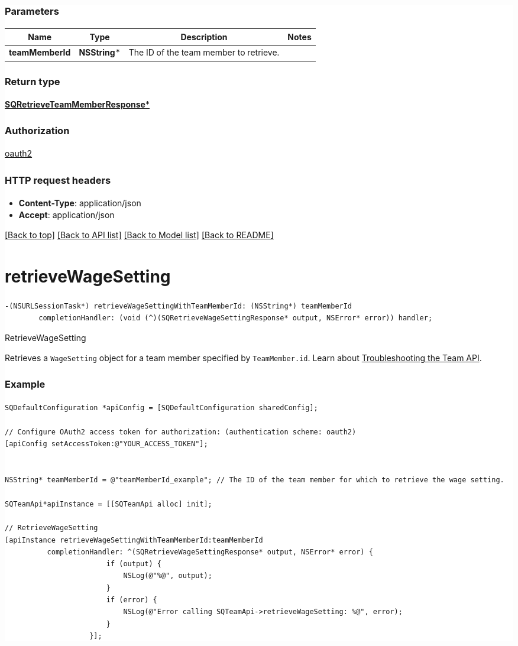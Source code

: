 ### Parameters

Name | Type | Description  | Notes
------------- | ------------- | ------------- | -------------
 **teamMemberId** | **NSString***| The ID of the team member to retrieve. | 

### Return type

[**SQRetrieveTeamMemberResponse***](SQRetrieveTeamMemberResponse.md)

### Authorization

[oauth2](../README.md#oauth2)

### HTTP request headers

 - **Content-Type**: application/json
 - **Accept**: application/json

[[Back to top]](#) [[Back to API list]](../README.md#documentation-for-api-endpoints) [[Back to Model list]](../README.md#documentation-for-models) [[Back to README]](../README.md)

# **retrieveWageSetting**
```objc
-(NSURLSessionTask*) retrieveWageSettingWithTeamMemberId: (NSString*) teamMemberId
        completionHandler: (void (^)(SQRetrieveWageSettingResponse* output, NSError* error)) handler;
```

RetrieveWageSetting

Retrieves a `WageSetting` object for a team member specified by `TeamMember.id`. Learn about [Troubleshooting the Team API](https://developer.squareup.com/docs/team/troubleshooting#retrievewagesetting).

### Example 
```objc
SQDefaultConfiguration *apiConfig = [SQDefaultConfiguration sharedConfig];

// Configure OAuth2 access token for authorization: (authentication scheme: oauth2)
[apiConfig setAccessToken:@"YOUR_ACCESS_TOKEN"];


NSString* teamMemberId = @"teamMemberId_example"; // The ID of the team member for which to retrieve the wage setting.

SQTeamApi*apiInstance = [[SQTeamApi alloc] init];

// RetrieveWageSetting
[apiInstance retrieveWageSettingWithTeamMemberId:teamMemberId
          completionHandler: ^(SQRetrieveWageSettingResponse* output, NSError* error) {
                        if (output) {
                            NSLog(@"%@", output);
                        }
                        if (error) {
                            NSLog(@"Error calling SQTeamApi->retrieveWageSetting: %@", error);
                        }
                    }];
```
